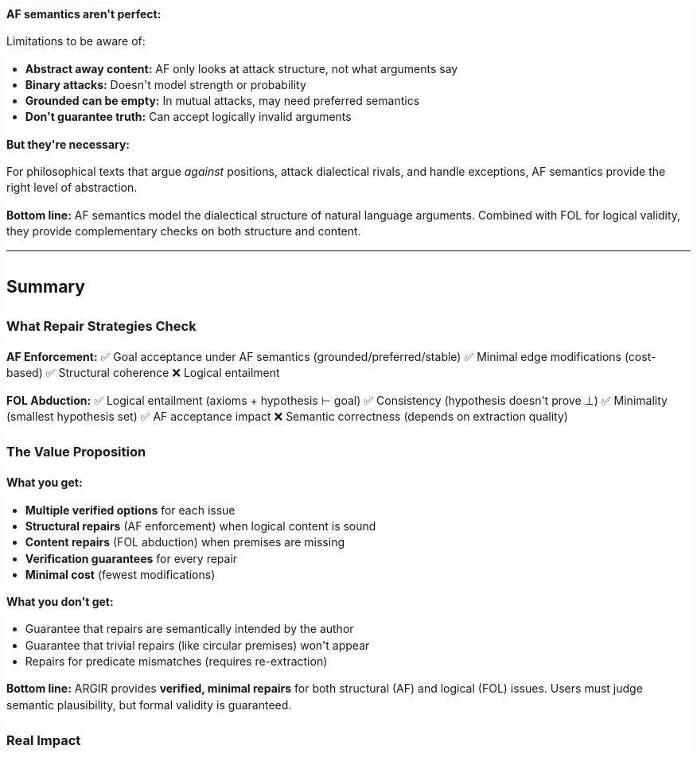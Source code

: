 **AF semantics aren't perfect:**

Limitations to be aware of:
- **Abstract away content:** AF only looks at attack structure, not what arguments say
- **Binary attacks:** Doesn't model strength or probability
- **Grounded can be empty:** In mutual attacks, may need preferred semantics
- **Don't guarantee truth:** Can accept logically invalid arguments

**But they're necessary:**

For philosophical texts that argue *against* positions, attack dialectical rivals, and handle exceptions, AF semantics provide the right level of abstraction.

**Bottom line:** AF semantics model the dialectical structure of natural language arguments. Combined with FOL for logical validity, they provide complementary checks on both structure and content.

---

## Summary

### What Repair Strategies Check

**AF Enforcement:**
✅ Goal acceptance under AF semantics (grounded/preferred/stable)
✅ Minimal edge modifications (cost-based)
✅ Structural coherence
❌ Logical entailment

**FOL Abduction:**
✅ Logical entailment (axioms + hypothesis ⊢ goal)
✅ Consistency (hypothesis doesn't prove ⊥)
✅ Minimality (smallest hypothesis set)
✅ AF acceptance impact
❌ Semantic correctness (depends on extraction quality)

### The Value Proposition

**What you get:**
- **Multiple verified options** for each issue
- **Structural repairs** (AF enforcement) when logical content is sound
- **Content repairs** (FOL abduction) when premises are missing
- **Verification guarantees** for every repair
- **Minimal cost** (fewest modifications)

**What you don't get:**
- Guarantee that repairs are semantically intended by the author
- Guarantee that trivial repairs (like circular premises) won't appear
- Repairs for predicate mismatches (requires re-extraction)

**Bottom line:** ARGIR provides **verified, minimal repairs** for both structural (AF) and logical (FOL) issues. Users must judge semantic plausibility, but formal validity is guaranteed.

### Real Impact
